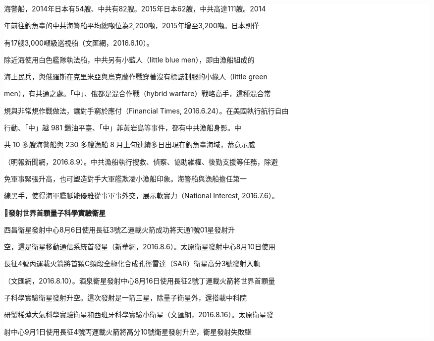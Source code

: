  </p>
 <p>
  海警船，2014年日本有54艘、中共有82艘。2015年日本62艘，中共高達111艘。2014
 </p>
 <p>
  年前往釣魚臺的中共海警船平均總噸位為2,200噸，2015年增至3,200噸。日本則僅
 </p>
 <p>
  有17艘3,000噸級巡視船（文匯網，2016.6.10）。
 </p>
 <p>
  除近海使用白色艦隊執法船，中共另有小藍人（little blue men），即由漁船組成的
 </p>
 <p>
  海上民兵，與俄羅斯在克里米亞與烏克蘭作戰穿著沒有標誌制服的小綠人（little green
 </p>
 <p>
  men），有共通之處。「中」、俄都是混合作戰（hybrid warfare）戰略高手，這種混合常
 </p>
 <p>
  規與非常規作戰做法，讓對手窮於應付（Financial Times, 2016.6.24）。在美國執行航行自由
 </p>
 <p>
  行動、「中」越 981 鑽油平臺、「中」菲黃岩島等事件，都有中共漁船身影。中
 </p>
 <p>
  共 10 多艘海警船與 230 多艘漁船 8 月上旬連續多日出現在釣魚臺海域，蓄意示威
 </p>
 <p>
  （明報新聞網，2016.8.9）。中共漁船執行搜救、偵察、協助維權、後勤支援等任務，除避
 </p>
 <p>
  免軍事緊張升高，也可塑造對手大軍艦欺凌小漁船印象。海警船與漁船擔任第一
 </p>
 <p>
  線黑手，使得海軍艦艇能優雅從事軍事外交，展示軟實力（National Interest, 2016.7.6）。
 </p>
 <p>
  <strong>
   發射世界首顆量子科學實驗衛星
  </strong>
 </p>
 <p>
  西昌衛星發射中心8月6日使用長征3號乙運載火箭成功將天通1號01星發射升
 </p>
 <p>
  空，這是衛星移動通信系統首發星（新華網，2016.8.6）。太原衛星發射中心8月10日使用
 </p>
 <p>
  長征4號丙運載火箭將首顆C頻段全極化合成孔徑雷達（SAR）衛星高分3號發射入軌
 </p>
 <p>
  （文匯網，2016.8.10）。酒泉衛星發射中心8月16日使用長征2號丁運載火箭將世界首顆量
 </p>
 <p>
  子科學實驗衛星發射升空。這次發射是一箭三星，除量子衛星外，還搭載中科院
 </p>
 <p>
  研製稀薄大氣科學實驗衛星和西班牙科學實驗小衛星（文匯網，2016.8.16）。太原衛星發
 </p>
 <p>
  射中心9月1日使用長征4號丙運載火箭將高分10號衛星發射升空，衛星發射失敗墜
 </p>
 <p>